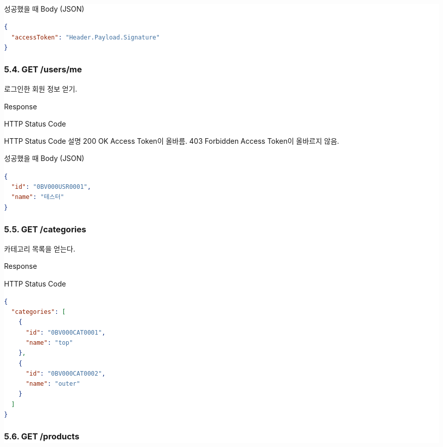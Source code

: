 성공했을 때 Body (JSON)

```json
{
  "accessToken": "Header.Payload.Signature"
}
```

### 5.4. GET /users/me

로그인한 회원 정보 얻기.

Response

HTTP Status Code

HTTP Status Code
설명
200 OK
Access Token이 올바름.
403 Forbidden
Access Token이 올바르지 않음.

성공했을 때 Body (JSON)

```json
{
  "id": "0BV000USR0001",
  "name": "테스터"
}
```

### 5.5. GET /categories

카테고리 목록을 얻는다.

Response

HTTP Status Code

```json
{
  "categories": [
    {
      "id": "0BV000CAT0001",
      "name": "top"
    },
    {
      "id": "0BV000CAT0002",
      "name": "outer"
    }
  ]
}
```

### 5.6. GET /products
